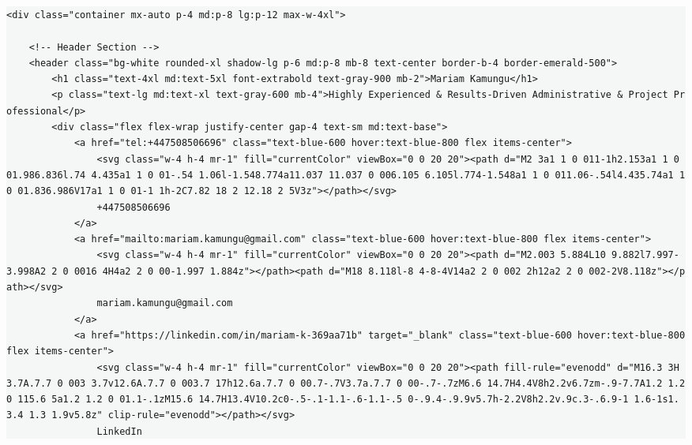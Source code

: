 <!DOCTYPE html>
<html lang="en">
<head>
    <meta charset="UTF-8">
    <meta name="viewport" content="width=device-width, initial-scale=1.0">
    <title>Mariam Kamungu - Interactive CV</title>
    <!-- Tailwind CSS CDN -->
    <script src="https://cdn.tailwindcss.com"></script>
    <style>
        /* Custom font import for Inter */
        @import url('https://fonts.googleapis.com/css2?family=Inter:wght@300;400;500;600;700&display=swap');
        body {
            font-family: 'Inter', sans-serif;
            background-color: #f4f7f6; /* Light gray background */
        }
        /* Custom scrollbar for better aesthetics */
        ::-webkit-scrollbar {
            width: 8px;
        }
        ::-webkit-scrollbar-track {
            background: #e2e8f0; /* Light blue-gray track */
            border-radius: 10px;
        }
        ::-webkit-scrollbar-thumb {
            background: #cbd5e1; /* Gray-blue thumb */
            border-radius: 10px;
        }
        ::-webkit-scrollbar-thumb:hover {
            background: #94a3b8; /* Darker gray-blue on hover */
        }
    </style>
</head>
<body class="text-gray-800 antialiased leading-relaxed">

    <div class="container mx-auto p-4 md:p-8 lg:p-12 max-w-4xl">

        <!-- Header Section -->
        <header class="bg-white rounded-xl shadow-lg p-6 md:p-8 mb-8 text-center border-b-4 border-emerald-500">
            <h1 class="text-4xl md:text-5xl font-extrabold text-gray-900 mb-2">Mariam Kamungu</h1>
            <p class="text-lg md:text-xl text-gray-600 mb-4">Highly Experienced & Results-Driven Administrative & Project Professional</p>
            <div class="flex flex-wrap justify-center gap-4 text-sm md:text-base">
                <a href="tel:+447508506696" class="text-blue-600 hover:text-blue-800 flex items-center">
                    <svg class="w-4 h-4 mr-1" fill="currentColor" viewBox="0 0 20 20"><path d="M2 3a1 1 0 011-1h2.153a1 1 0 01.986.836l.74 4.435a1 1 0 01-.54 1.06l-1.548.774a11.037 11.037 0 006.105 6.105l.774-1.548a1 1 0 011.06-.54l4.435.74a1 1 0 01.836.986V17a1 1 0 01-1 1h-2C7.82 18 2 12.18 2 5V3z"></path></svg>
                    +447508506696
                </a>
                <a href="mailto:mariam.kamungu@gmail.com" class="text-blue-600 hover:text-blue-800 flex items-center">
                    <svg class="w-4 h-4 mr-1" fill="currentColor" viewBox="0 0 20 20"><path d="M2.003 5.884L10 9.882l7.997-3.998A2 2 0 0016 4H4a2 2 0 00-1.997 1.884z"></path><path d="M18 8.118l-8 4-8-4V14a2 2 0 002 2h12a2 2 0 002-2V8.118z"></path></svg>
                    mariam.kamungu@gmail.com
                </a>
                <a href="https://linkedin.com/in/mariam-k-369aa71b" target="_blank" class="text-blue-600 hover:text-blue-800 flex items-center">
                    <svg class="w-4 h-4 mr-1" fill="currentColor" viewBox="0 0 20 20"><path fill-rule="evenodd" d="M16.3 3H3.7A.7.7 0 003 3.7v12.6A.7.7 0 003.7 17h12.6a.7.7 0 00.7-.7V3.7a.7.7 0 00-.7-.7zM6.6 14.7H4.4V8h2.2v6.7zm-.9-7.7A1.2 1.2 0 115.6 5a1.2 1.2 0 01.1-.1zM15.6 14.7H13.4V10.2c0-.5-.1-1.1-.6-1.1-.5 0-.9.4-.9.9v5.7h-2.2V8h2.2v.9c.3-.6.9-1 1.6-1s1.3.4 1.3 1.9v5.8z" clip-rule="evenodd"></path></svg>
                    LinkedIn